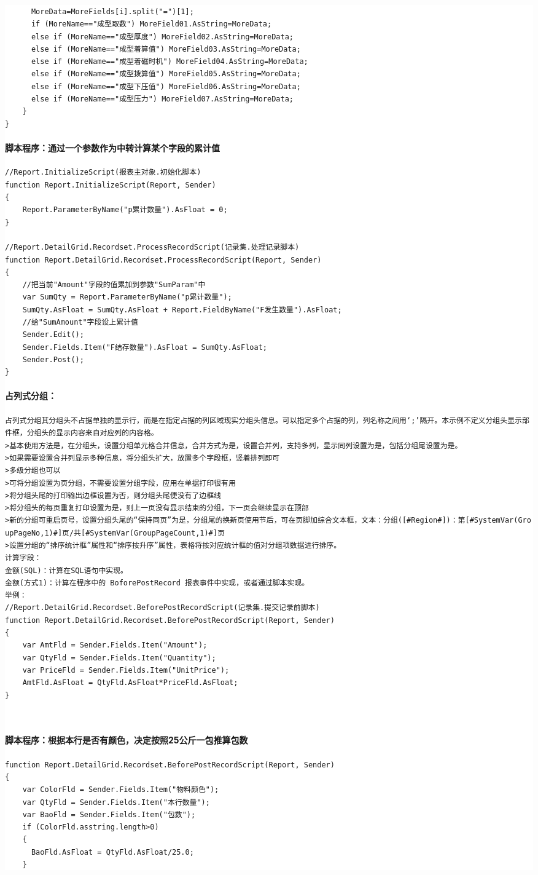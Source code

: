           MoreData=MoreFields[i].split("=")[1];
          if (MoreName=="成型取数") MoreField01.AsString=MoreData;
          else if (MoreName=="成型厚度") MoreField02.AsString=MoreData; 
          else if (MoreName=="成型着算值") MoreField03.AsString=MoreData; 
          else if (MoreName=="成型着磁时机") MoreField04.AsString=MoreData; 
          else if (MoreName=="成型拨算值") MoreField05.AsString=MoreData; 
          else if (MoreName=="成型下压值") MoreField06.AsString=MoreData; 
          else if (MoreName=="成型压力") MoreField07.AsString=MoreData; 
        }
    }
#### 脚本程序：通过一个参数作为中转计算某个字段的累计值
    //Report.InitializeScript(报表主对象.初始化脚本)
    function Report.InitializeScript(Report, Sender)
    {
        Report.ParameterByName("p累计数量").AsFloat = 0;
    }
    ​
    //Report.DetailGrid.Recordset.ProcessRecordScript(记录集.处理记录脚本)
    function Report.DetailGrid.Recordset.ProcessRecordScript(Report, Sender)
    {
        //把当前"Amount"字段的值累加到参数"SumParam"中
        var SumQty = Report.ParameterByName("p累计数量");
        SumQty.AsFloat = SumQty.AsFloat + Report.FieldByName("F发生数量").AsFloat;
        //给"SumAmount"字段设上累计值
        Sender.Edit();
        Sender.Fields.Item("F结存数量").AsFloat = SumQty.AsFloat;
        Sender.Post();
    }
#### 占列式分组：
    占列式分组其分组头不占据单独的显示行，而是在指定占据的列区域现实分组头信息。可以指定多个占据的列，列名称之间用‘;’隔开。本示例不定义分组头显示部件框，分组头的显示内容来自对应列的内容格。
    >基本使用方法是，在分组头，设置分组单元格合并信息，合并方式为是，设置合并列，支持多列，显示同列设置为是，包括分组尾设置为是。
    >如果需要设置合并列显示多种信息，将分组头扩大，放置多个字段框，竖着排列即可
    >多级分组也可以
    >可将分组设置为页分组，不需要设置分组字段，应用在单据打印很有用
    >将分组头尾的打印输出边框设置为否，则分组头尾便没有了边框线
    >将分组头的每页重复打印设置为是，则上一页没有显示结束的分组，下一页会继续显示在顶部
    >新的分组可重启页号，设置分组头尾的“保持同页”为是，分组尾的换新页使用节后，可在页脚加综合文本框，文本：分组([#Region#])：第[#SystemVar(GroupPageNo,1)#]页/共[#SystemVar(GroupPageCount,1)#]页
    >设置分组的“排序统计框”属性和“排序按升序”属性，表格将按对应统计框的值对分组项数据进行排序。
    计算字段：
    金额(SQL)：计算在SQL语句中实现。
    金额(方式1)：计算在程序中的 BoforePostRecord 报表事件中实现，或者通过脚本实现。
    举例：
    //Report.DetailGrid.Recordset.BeforePostRecordScript(记录集.提交记录前脚本)
    function Report.DetailGrid.Recordset.BeforePostRecordScript(Report, Sender)
    {
        var AmtFld = Sender.Fields.Item("Amount");
        var QtyFld = Sender.Fields.Item("Quantity");
        var PriceFld = Sender.Fields.Item("UnitPrice");
        AmtFld.AsFloat = QtyFld.AsFloat*PriceFld.AsFloat;
    }
​
#### 脚本程序：根据本行是否有颜色，决定按照25公斤一包推算包数
    function Report.DetailGrid.Recordset.BeforePostRecordScript(Report, Sender)
    {
        var ColorFld = Sender.Fields.Item("物料颜色");
        var QtyFld = Sender.Fields.Item("本行数量");
        var BaoFld = Sender.Fields.Item("包数");
        if (ColorFld.asstring.length>0)
        {
          BaoFld.AsFloat = QtyFld.AsFloat/25.0;
        } 